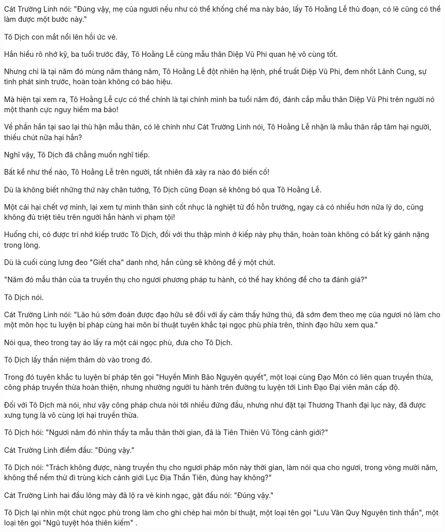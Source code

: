 Cát Trường Linh nói: "Đúng vậy, mẹ của ngươi nếu như có thể khống chế ma này bảo, lấy Tô Hoằng Lễ thủ đoạn, có lẽ cũng có thể làm được một bước này."

Tô Dịch con mắt nổi lên hồi ức vẻ.

Hắn hiểu rõ nhớ kỹ, ba tuổi trước đây, Tô Hoằng Lễ cùng mẫu thân Diệp Vũ Phi quan hệ vô cùng tốt.

Nhưng chỉ là tại năm đó mùng năm tháng năm, Tô Hoằng Lễ đột nhiên hạ lệnh, phế truất Diệp Vũ Phi, đem nhốt Lãnh Cung, sự tình phát sinh trước, hoàn toàn không có báo hiệu.

Mà hiện tại xem ra, Tô Hoằng Lễ cực có thể chính là tại chính mình ba tuổi năm đó, đánh cắp mẫu thân Diệp Vũ Phi trên người nó một thanh cực nguy hiểm ma bảo!

Về phần hắn tại sao lại thù hận mẫu thân, có lẽ chính như Cát Trường Linh nói, Tô Hoằng Lễ nhận là mẫu thân rắp tâm hại người, thiếu chút nữa hại hắn?

Nghĩ vậy, Tô Dịch đã chẳng muốn nghĩ tiếp.

Bất kể như thế nào, Tô Hoằng Lễ trên người, tất nhiên đã xảy ra nào đó biến cố!

Dù là không biết những thứ này chân tướng, Tô Dịch cũng Đoạn sẽ không bỏ qua Tô Hoằng Lễ.

Một cái hại chết vợ mình, lại xem tự mình thân sinh cốt nhục là nghiệt tử đồ hỗn trướng, ngay cả có nhiều hơn nữa lý do, cũng không đủ triệt tiêu trên người hắn hành vi phạm tội!

Huống chi, có được trí nhớ kiếp trước Tô Dịch, đối với thu thập mình ở kiếp này phụ thân, hoàn toàn không có bất kỳ gánh nặng trong lòng.

Dù là cuối cùng lưng đeo "Giết cha" danh nhơ, hắn cũng sẽ không để ý một chút.

"Năm đó mẫu thân của ta truyền thụ cho ngươi phương pháp tu hành, có thể hay không để cho ta đánh giá?"

Tô Dịch nói.

Cát Trường Linh nói: "Lão hủ sớm đoán được đạo hữu sẽ đối với ấy cảm thấy hứng thú, đã sớm đem theo mẹ của ngươi nó làm cho một môn học tu luyện bí pháp cùng hai môn bí thuật tuyên khắc tại ngọc phù phía trên, thỉnh đạo hữu xem qua."

Nói qua, theo trong tay áo lấy ra một cái ngọc phù, đưa cho Tô Dịch.

Tô Dịch lấy thần niệm thăm dò vào trong đó.

Trong đó tuyên khắc tu luyện bí pháp tên gọi "Huyền Minh Bão Nguyên quyết", một loại cùng Đạo Môn có liên quan truyền thừa, công pháp truyền thừa hoàn thiện, nhưng nhường người tu hành trên đường tu luyện tới Linh Đạo Đại viên mãn cấp độ.

Đối với Tô Dịch mà nói, như vậy công pháp chưa nói tới nhiều đứng đầu, nhưng như đặt tại Thương Thanh đại lục này, đã được xưng tụng là vô cùng lợi hại truyền thừa.

Tô Dịch hỏi: "Ngươi năm đó nhìn thấy ta mẫu thân thời gian, đã là Tiên Thiên Vũ Tông cảnh giới?"

Cát Trường Linh điểm đầu: "Đúng vậy."

Tô Dịch nói: "Trách không được, nàng truyền thụ cho ngươi pháp môn này thời gian, làm nói qua cho ngươi, trong vòng mười năm, không thể nếm thử đi trùng kích cảnh giới Lục Địa Thần Tiên, đúng hay không?"

Cát Trường Linh hai đầu lông mày đã lộ ra vẻ kinh ngạc, gật đầu nói: "Đúng vậy."

Tô Dịch lại nhìn một chút ngọc phù trong làm cho ghi chép hai môn bí thuật, một loại tên gọi "Lưu Vân Quy Nguyên tinh thần", một loại tên gọi "Ngũ tuyệt hóa thiên kiếm" .
